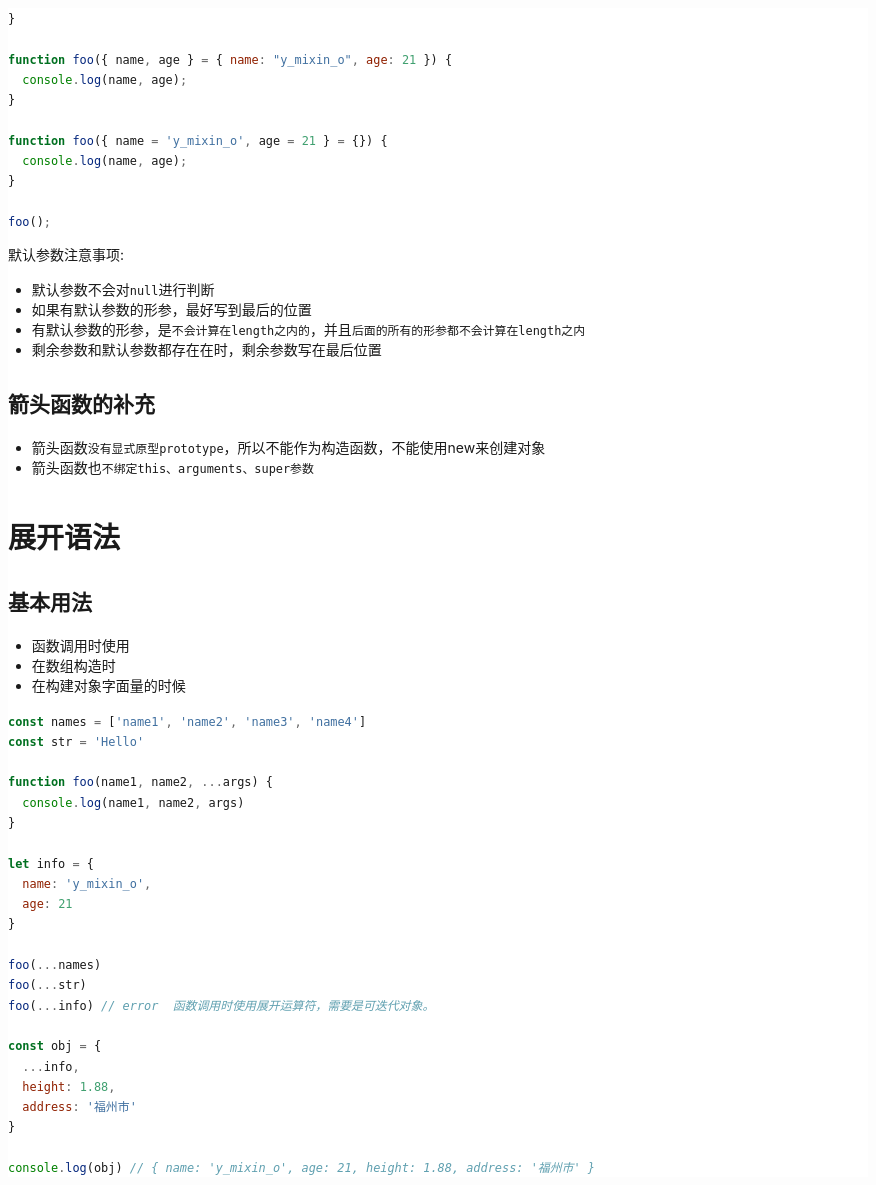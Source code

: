 ```JavaScript
}

function foo({ name, age } = { name: "y_mixin_o", age: 21 }) {
  console.log(name, age);
}

function foo({ name = 'y_mixin_o', age = 21 } = {}) { 
  console.log(name, age);
}

foo();
```

默认参数注意事项: 
+ 默认参数不会对`null`进行判断
+ 如果有默认参数的形参，最好写到最后的位置
+ 有默认参数的形参，是`不会计算在length之内的`，并且`后面的所有的形参都不会计算在length之内`
+ 剩余参数和默认参数都存在在时，剩余参数写在最后位置

## 箭头函数的补充 
+ 箭头函数`没有显式原型prototype`，所以不能作为构造函数，不能使用new来创建对象
+ 箭头函数也`不绑定this、arguments、super参数`
  

# 展开语法
## 基本用法
+ 函数调用时使用
+ 在数组构造时
+ 在构建对象字面量的时候
```JavaScript
const names = ['name1', 'name2', 'name3', 'name4']
const str = 'Hello'

function foo(name1, name2, ...args) {
  console.log(name1, name2, args)
}

let info = {
  name: 'y_mixin_o',
  age: 21
}

foo(...names)
foo(...str)
foo(...info) // error  函数调用时使用展开运算符，需要是可迭代对象。

const obj = {
  ...info,
  height: 1.88,
  address: '福州市'
}

console.log(obj) // { name: 'y_mixin_o', age: 21, height: 1.88, address: '福州市' }
```


  [s1]: 'symbol作为key'
  [s1]: 's1',
  [s2]: 's2'